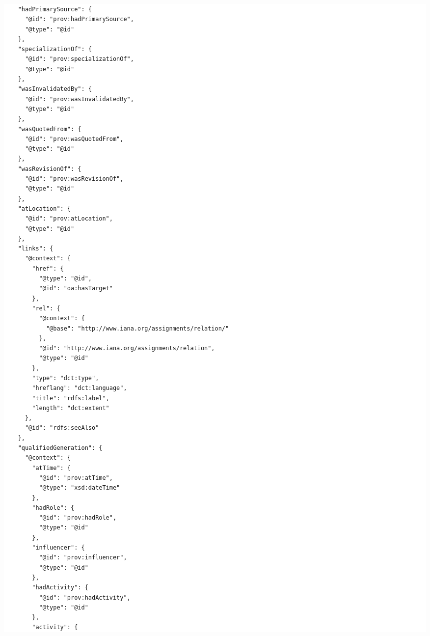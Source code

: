 ```json--ldContext
    "hadPrimarySource": {
      "@id": "prov:hadPrimarySource",
      "@type": "@id"
    },
    "specializationOf": {
      "@id": "prov:specializationOf",
      "@type": "@id"
    },
    "wasInvalidatedBy": {
      "@id": "prov:wasInvalidatedBy",
      "@type": "@id"
    },
    "wasQuotedFrom": {
      "@id": "prov:wasQuotedFrom",
      "@type": "@id"
    },
    "wasRevisionOf": {
      "@id": "prov:wasRevisionOf",
      "@type": "@id"
    },
    "atLocation": {
      "@id": "prov:atLocation",
      "@type": "@id"
    },
    "links": {
      "@context": {
        "href": {
          "@type": "@id",
          "@id": "oa:hasTarget"
        },
        "rel": {
          "@context": {
            "@base": "http://www.iana.org/assignments/relation/"
          },
          "@id": "http://www.iana.org/assignments/relation",
          "@type": "@id"
        },
        "type": "dct:type",
        "hreflang": "dct:language",
        "title": "rdfs:label",
        "length": "dct:extent"
      },
      "@id": "rdfs:seeAlso"
    },
    "qualifiedGeneration": {
      "@context": {
        "atTime": {
          "@id": "prov:atTime",
          "@type": "xsd:dateTime"
        },
        "hadRole": {
          "@id": "prov:hadRole",
          "@type": "@id"
        },
        "influencer": {
          "@id": "prov:influencer",
          "@type": "@id"
        },
        "hadActivity": {
          "@id": "prov:hadActivity",
          "@type": "@id"
        },
        "activity": {
```